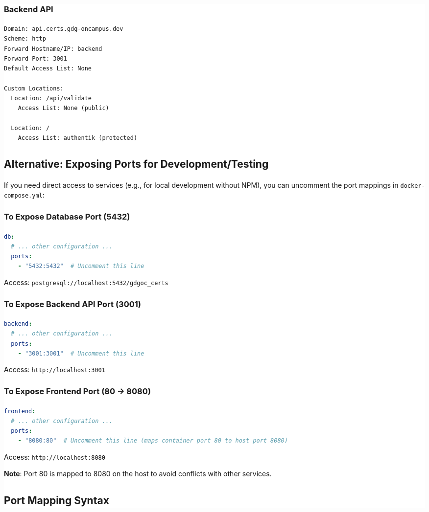 ### Backend API
```
Domain: api.certs.gdg-oncampus.dev
Scheme: http
Forward Hostname/IP: backend
Forward Port: 3001
Default Access List: None

Custom Locations:
  Location: /api/validate
    Access List: None (public)
  
  Location: /
    Access List: authentik (protected)
```

## Alternative: Exposing Ports for Development/Testing

If you need direct access to services (e.g., for local development without NPM), you can uncomment the port mappings in `docker-compose.yml`:

### To Expose Database Port (5432)
```yaml
db:
  # ... other configuration ...
  ports:
    - "5432:5432"  # Uncomment this line
```
Access: `postgresql://localhost:5432/gdgoc_certs`

### To Expose Backend API Port (3001)
```yaml
backend:
  # ... other configuration ...
  ports:
    - "3001:3001"  # Uncomment this line
```
Access: `http://localhost:3001`

### To Expose Frontend Port (80 → 8080)
```yaml
frontend:
  # ... other configuration ...
  ports:
    - "8080:80"  # Uncomment this line (maps container port 80 to host port 8080)
```
Access: `http://localhost:8080`

**Note**: Port 80 is mapped to 8080 on the host to avoid conflicts with other services.

## Port Mapping Syntax
